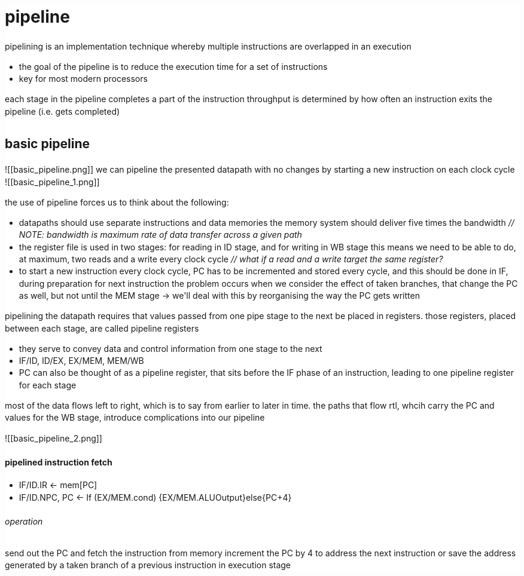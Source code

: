 # pipeline
pipelining is an implementation technique whereby multiple instructions are overlapped in an execution
- the goal of the pipeline is to reduce the execution time for a set of instructions
- key for most modern processors

each stage in the pipeline completes a part of the instruction
throughput is determined by how often an instruction exits the pipeline (i.e. gets completed)

## basic pipeline
![[basic_pipeline.png]]
we can pipeline the presented datapath with no changes by starting a new instruction on each clock cycle
![[basic_pipeline_1.png]]

the use of pipeline forces us to think about the following:
- datapaths should use separate instructions and data memories
the memory system should deliver five times the bandwidth
_// NOTE: bandwidth is maximum rate of data transfer across a given path_
- the register file is used in two stages: for reading in ID stage, and for writing in WB stage
this means we need to be able to do, at maximum, two reads and a write every clock cycle
_// what if a read and a write target the same register?_
- to start a new instruction every clock cycle, PC has to be incremented and stored every cycle, and this should be done in IF, during preparation for next instruction
the problem occurs when we consider the effect of taken branches, that change the PC as well, but not until the MEM stage
-> we'll deal with this by reorganising the way the PC gets written

pipelining the datapath requires that values passed from one pipe stage to the next be placed in registers. those registers, placed between each stage, are called pipeline registers
- they serve to convey data and control information from one stage to the next
- IF/ID, ID/EX, EX/MEM, MEM/WB
- PC can also be thought of as a pipeline register, that sits before the IF phase of an instruction, leading to one pipeline register for each stage

most of the data flows left to right, which is to say from earlier to later in time.
the paths that flow rtl, whcih carry the PC and values for the WB stage, introduce complications into our pipeline

![[basic_pipeline_2.png]]


#### pipelined instruction fetch
- IF/ID.IR <- mem\[PC\]
- IF/ID.NPC, PC <- If (EX/MEM.cond) {EX/MEM.ALUOutput}else{PC+4}
###### operation
send out the PC and fetch the instruction from memory
increment the PC by 4 to address the next instruction or save the address generated by a taken branch of a previous instruction in execution stage
